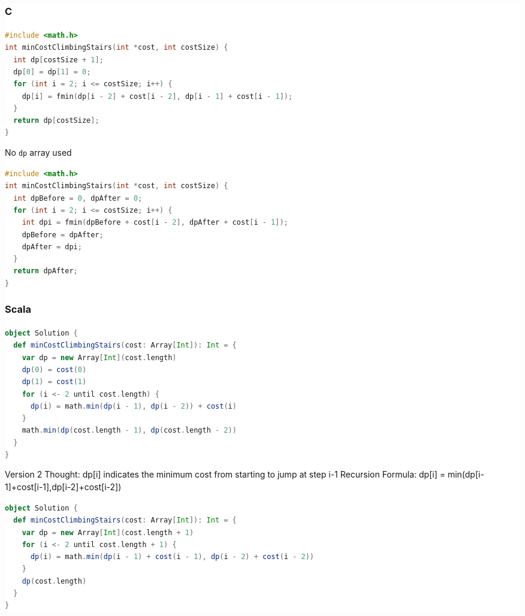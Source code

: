 ### C

```c
#include <math.h>
int minCostClimbingStairs(int *cost, int costSize) {
  int dp[costSize + 1];
  dp[0] = dp[1] = 0;
  for (int i = 2; i <= costSize; i++) {
    dp[i] = fmin(dp[i - 2] + cost[i - 2], dp[i - 1] + cost[i - 1]);
  }
  return dp[costSize];
}
```

No `dp` array used

```c
#include <math.h>
int minCostClimbingStairs(int *cost, int costSize) {
  int dpBefore = 0, dpAfter = 0;
  for (int i = 2; i <= costSize; i++) {
    int dpi = fmin(dpBefore + cost[i - 2], dpAfter + cost[i - 1]);
    dpBefore = dpAfter;
    dpAfter = dpi;
  }
  return dpAfter;
}
```

### Scala

```scala
object Solution {
  def minCostClimbingStairs(cost: Array[Int]): Int = {
    var dp = new Array[Int](cost.length)
    dp(0) = cost(0)
    dp(1) = cost(1)
    for (i <- 2 until cost.length) {
      dp(i) = math.min(dp(i - 1), dp(i - 2)) + cost(i)
    }
    math.min(dp(cost.length - 1), dp(cost.length - 2))
  }
}
```

Version 2 Thought: dp[i] indicates the minimum cost from starting to jump at step i-1
Recursion Formula: dp[i] = min(dp[i-1]+cost[i-1],dp[i-2]+cost[i-2])
```scala
object Solution {
  def minCostClimbingStairs(cost: Array[Int]): Int = {
    var dp = new Array[Int](cost.length + 1)
    for (i <- 2 until cost.length + 1) {
      dp(i) = math.min(dp(i - 1) + cost(i - 1), dp(i - 2) + cost(i - 2))
    }
    dp(cost.length)
  }
}
```
